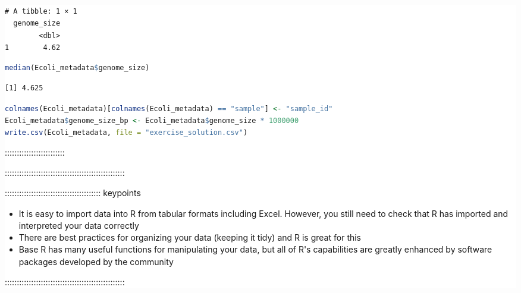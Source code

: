 ``` output
# A tibble: 1 × 1
  genome_size
        <dbl>
1        4.62
```

``` r
median(Ecoli_metadata$genome_size)
```

``` output
[1] 4.625
```

``` r
colnames(Ecoli_metadata)[colnames(Ecoli_metadata) == "sample"] <- "sample_id"
Ecoli_metadata$genome_size_bp <- Ecoli_metadata$genome_size * 1000000
write.csv(Ecoli_metadata, file = "exercise_solution.csv")
```

:::::::::::::::::::::::::

::::::::::::::::::::::::::::::::::::::::::::::::::

:::::::::::::::::::::::::::::::::::::::: keypoints

- It is easy to import data into R from tabular formats including Excel. However, you still need to check that R has imported and interpreted your data correctly
- There are best practices for organizing your data (keeping it tidy) and R is great for this
- Base R has many useful functions for manipulating your data, but all of R's capabilities are greatly enhanced by software packages developed by the community

::::::::::::::::::::::::::::::::::::::::::::::::::
